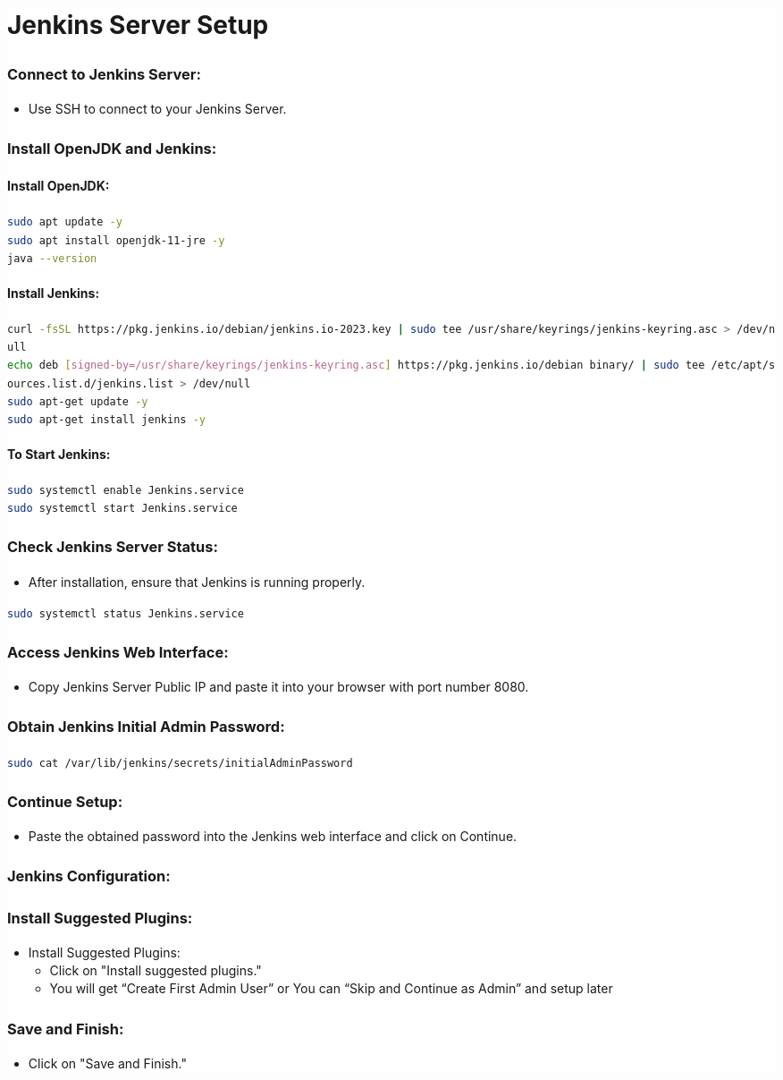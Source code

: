 # Jenkins Server Setup

### Connect to Jenkins Server:
- Use SSH to connect to your Jenkins Server.

### Install OpenJDK and Jenkins:

#### Install OpenJDK:
```bash
sudo apt update -y
sudo apt install openjdk-11-jre -y
java --version
```

#### Install Jenkins:
```bash
curl -fsSL https://pkg.jenkins.io/debian/jenkins.io-2023.key | sudo tee /usr/share/keyrings/jenkins-keyring.asc > /dev/null
echo deb [signed-by=/usr/share/keyrings/jenkins-keyring.asc] https://pkg.jenkins.io/debian binary/ | sudo tee /etc/apt/sources.list.d/jenkins.list > /dev/null
sudo apt-get update -y
sudo apt-get install jenkins -y
```

#### To Start Jenkins:
```bash
sudo systemctl enable Jenkins.service
sudo systemctl start Jenkins.service
```

### Check Jenkins Server Status:
- After installation, ensure that Jenkins is running properly.
```bash
sudo systemctl status Jenkins.service
```

### Access Jenkins Web Interface:
- Copy Jenkins Server Public IP and paste it into your browser with port number 8080.

### Obtain Jenkins Initial Admin Password:
```bash
sudo cat /var/lib/jenkins/secrets/initialAdminPassword
```

### Continue Setup:
- Paste the obtained password into the Jenkins web interface and click on Continue.

### Jenkins Configuration:

### Install Suggested Plugins:
- Install Suggested Plugins:
   - Click on "Install suggested plugins."
   - You will get “Create First Admin User” or You can “Skip and Continue as Admin” and setup later
### Save and Finish:
- Click on "Save and Finish."
